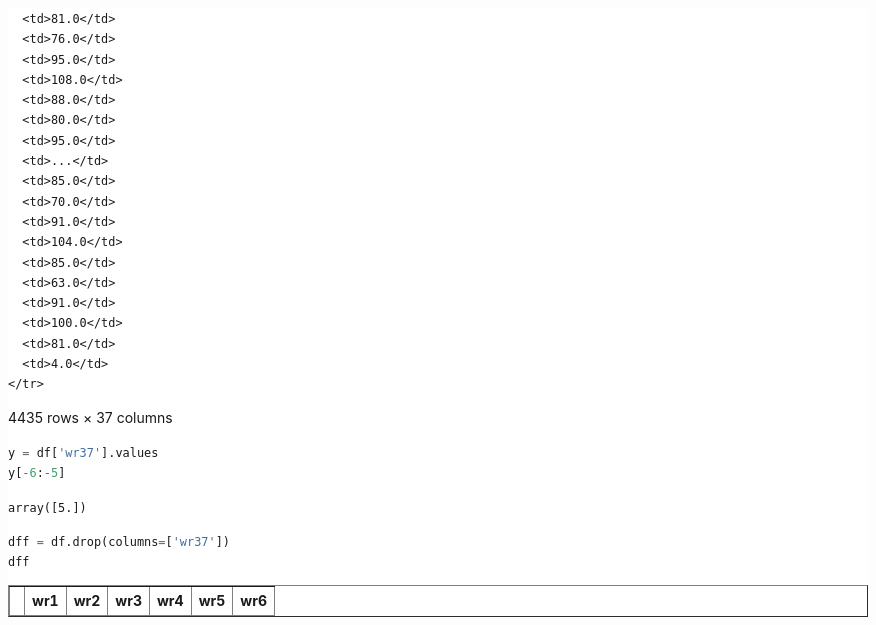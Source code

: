       <td>81.0</td>
      <td>76.0</td>
      <td>95.0</td>
      <td>108.0</td>
      <td>88.0</td>
      <td>80.0</td>
      <td>95.0</td>
      <td>...</td>
      <td>85.0</td>
      <td>70.0</td>
      <td>91.0</td>
      <td>104.0</td>
      <td>85.0</td>
      <td>63.0</td>
      <td>91.0</td>
      <td>100.0</td>
      <td>81.0</td>
      <td>4.0</td>
    </tr>
  </tbody>
</table>
<p>4435 rows × 37 columns</p>
</div>




```python
y = df['wr37'].values
y[-6:-5]
```




    array([5.])




```python
dff = df.drop(columns=['wr37'])
dff
```




<div>
<style scoped>
    .dataframe tbody tr th:only-of-type {
        vertical-align: middle;
    }

    .dataframe tbody tr th {
        vertical-align: top;
    }

    .dataframe thead th {
        text-align: right;
    }
</style>
<table border="1" class="dataframe">
  <thead>
    <tr style="text-align: right;">
      <th></th>
      <th>wr1</th>
      <th>wr2</th>
      <th>wr3</th>
      <th>wr4</th>
      <th>wr5</th>
      <th>wr6</th>